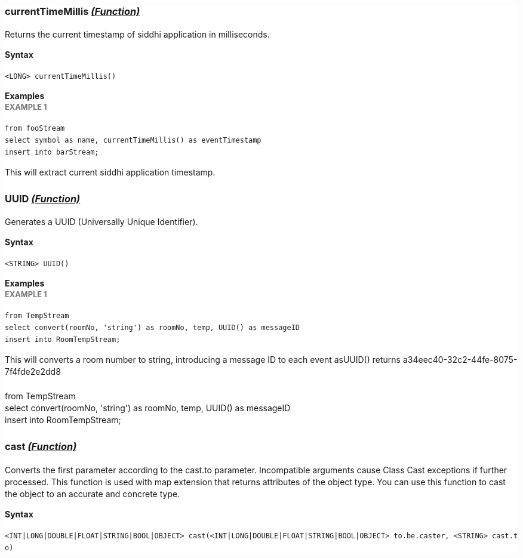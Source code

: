 ### currentTimeMillis *<a target="_blank" href="https://wso2.github.io/siddhi/documentation/siddhi-4.0/#function">(Function)</a>*

<p style="word-wrap: break-word">Returns the current timestamp of siddhi application in milliseconds.</p>

<span id="syntax" class="md-typeset" style="display: block; font-weight: bold;">Syntax</span>
```
<LONG> currentTimeMillis()
```

<span id="examples" class="md-typeset" style="display: block; font-weight: bold;">Examples</span>
<span id="example-1" class="md-typeset" style="display: block; color: rgba(0, 0, 0, 0.54); font-size: 12.8px; font-weight: bold;">EXAMPLE 1</span>
```
from fooStream
select symbol as name, currentTimeMillis() as eventTimestamp 
insert into barStream;
```
<p style="word-wrap: break-word">This will extract current siddhi application timestamp.</p>

### UUID *<a target="_blank" href="https://wso2.github.io/siddhi/documentation/siddhi-4.0/#function">(Function)</a>*

<p style="word-wrap: break-word">Generates a UUID (Universally Unique Identifier).</p>

<span id="syntax" class="md-typeset" style="display: block; font-weight: bold;">Syntax</span>
```
<STRING> UUID()
```

<span id="examples" class="md-typeset" style="display: block; font-weight: bold;">Examples</span>
<span id="example-1" class="md-typeset" style="display: block; color: rgba(0, 0, 0, 0.54); font-size: 12.8px; font-weight: bold;">EXAMPLE 1</span>
```
from TempStream
select convert(roomNo, 'string') as roomNo, temp, UUID() as messageID
insert into RoomTempStream;
```
<p style="word-wrap: break-word">This will converts a room number to string, introducing a message ID to each event asUUID() returns a34eec40-32c2-44fe-8075-7f4fde2e2dd8<br><br>from TempStream<br>select convert(roomNo, 'string') as roomNo, temp, UUID() as messageID<br>insert into RoomTempStream;</p>

### cast *<a target="_blank" href="https://wso2.github.io/siddhi/documentation/siddhi-4.0/#function">(Function)</a>*

<p style="word-wrap: break-word">Converts the first parameter according to the cast.to parameter. Incompatible arguments cause Class Cast exceptions if further processed. This function is used with map extension that returns attributes of the object type. You can use this function to cast the object to an accurate and concrete type.</p>

<span id="syntax" class="md-typeset" style="display: block; font-weight: bold;">Syntax</span>
```
<INT|LONG|DOUBLE|FLOAT|STRING|BOOL|OBJECT> cast(<INT|LONG|DOUBLE|FLOAT|STRING|BOOL|OBJECT> to.be.caster, <STRING> cast.to)
```
